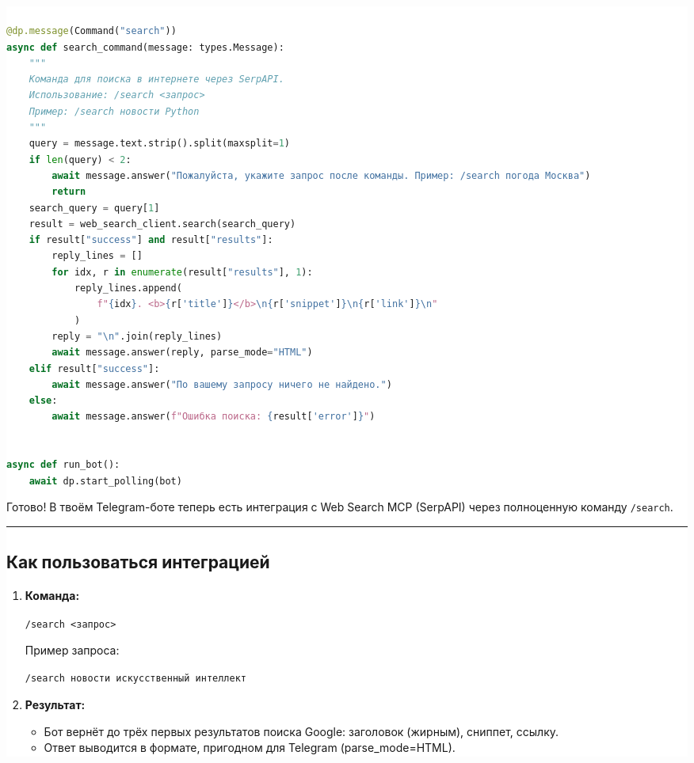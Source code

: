 ```python

@dp.message(Command("search"))
async def search_command(message: types.Message):
    """
    Команда для поиска в интернете через SerpAPI.
    Использование: /search <запрос>
    Пример: /search новости Python
    """
    query = message.text.strip().split(maxsplit=1)
    if len(query) < 2:
        await message.answer("Пожалуйста, укажите запрос после команды. Пример: /search погода Москва")
        return
    search_query = query[1]
    result = web_search_client.search(search_query)
    if result["success"] and result["results"]:
        reply_lines = []
        for idx, r in enumerate(result["results"], 1):
            reply_lines.append(
                f"{idx}. <b>{r['title']}</b>\n{r['snippet']}\n{r['link']}\n"
            )
        reply = "\n".join(reply_lines)
        await message.answer(reply, parse_mode="HTML")
    elif result["success"]:
        await message.answer("По вашему запросу ничего не найдено.")
    else:
        await message.answer(f"Ошибка поиска: {result['error']}")


async def run_bot():
    await dp.start_polling(bot)

```

Готово! В твоём Telegram-боте теперь есть интеграция с Web Search MCP (SerpAPI) через полноценную команду `/search`.

---

## Как пользоваться интеграцией

1. **Команда:**
   ```
   /search <запрос>
   ```
   Пример запроса:  
   ```
   /search новости искусственный интеллект
   ```

2. **Результат:**
   - Бот вернёт до трёх первых результатов поиска Google: заголовок (жирным), сниппет, ссылку.
   - Ответ выводится в формате, пригодном для Telegram (parse_mode=HTML).
